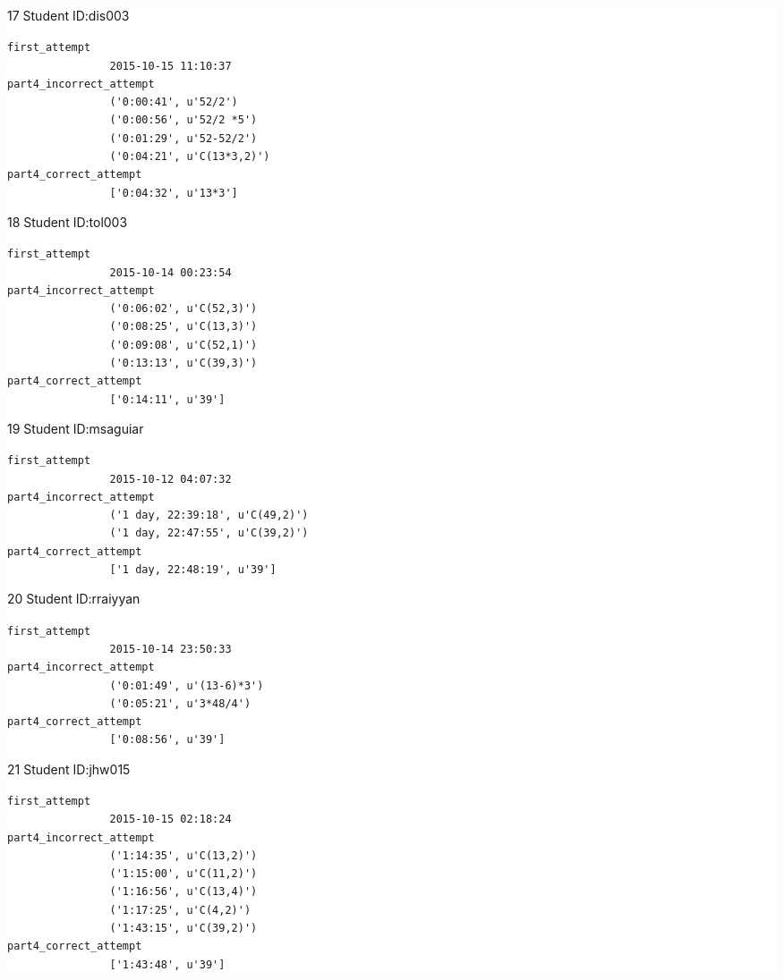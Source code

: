 17 Student ID:dis003

	first_attempt
					2015-10-15 11:10:37
	part4_incorrect_attempt
					('0:00:41', u'52/2')
					('0:00:56', u'52/2 *5')
					('0:01:29', u'52-52/2')
					('0:04:21', u'C(13*3,2)')
	part4_correct_attempt
					['0:04:32', u'13*3']

18 Student ID:tol003

	first_attempt
					2015-10-14 00:23:54
	part4_incorrect_attempt
					('0:06:02', u'C(52,3)')
					('0:08:25', u'C(13,3)')
					('0:09:08', u'C(52,1)')
					('0:13:13', u'C(39,3)')
	part4_correct_attempt
					['0:14:11', u'39']

19 Student ID:msaguiar

	first_attempt
					2015-10-12 04:07:32
	part4_incorrect_attempt
					('1 day, 22:39:18', u'C(49,2)')
					('1 day, 22:47:55', u'C(39,2)')
	part4_correct_attempt
					['1 day, 22:48:19', u'39']

20 Student ID:rraiyyan

	first_attempt
					2015-10-14 23:50:33
	part4_incorrect_attempt
					('0:01:49', u'(13-6)*3')
					('0:05:21', u'3*48/4')
	part4_correct_attempt
					['0:08:56', u'39']

21 Student ID:jhw015

	first_attempt
					2015-10-15 02:18:24
	part4_incorrect_attempt
					('1:14:35', u'C(13,2)')
					('1:15:00', u'C(11,2)')
					('1:16:56', u'C(13,4)')
					('1:17:25', u'C(4,2)')
					('1:43:15', u'C(39,2)')
	part4_correct_attempt
					['1:43:48', u'39']
